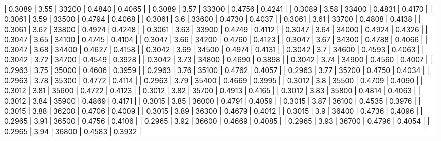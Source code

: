 | 0.3089        | 3.55  | 33200  | 0.4840          | 0.4065 |
| 0.3089        | 3.57  | 33300  | 0.4756          | 0.4241 |
| 0.3089        | 3.58  | 33400  | 0.4831          | 0.4170 |
| 0.3061        | 3.59  | 33500  | 0.4794          | 0.4068 |
| 0.3061        | 3.6   | 33600  | 0.4730          | 0.4037 |
| 0.3061        | 3.61  | 33700  | 0.4808          | 0.4138 |
| 0.3061        | 3.62  | 33800  | 0.4924          | 0.4248 |
| 0.3061        | 3.63  | 33900  | 0.4749          | 0.4112 |
| 0.3047        | 3.64  | 34000  | 0.4924          | 0.4326 |
| 0.3047        | 3.65  | 34100  | 0.4745          | 0.4104 |
| 0.3047        | 3.66  | 34200  | 0.4760          | 0.4123 |
| 0.3047        | 3.67  | 34300  | 0.4788          | 0.4066 |
| 0.3047        | 3.68  | 34400  | 0.4627          | 0.4158 |
| 0.3042        | 3.69  | 34500  | 0.4974          | 0.4131 |
| 0.3042        | 3.7   | 34600  | 0.4593          | 0.4063 |
| 0.3042        | 3.72  | 34700  | 0.4549          | 0.3928 |
| 0.3042        | 3.73  | 34800  | 0.4690          | 0.3898 |
| 0.3042        | 3.74  | 34900  | 0.4560          | 0.4007 |
| 0.2963        | 3.75  | 35000  | 0.4606          | 0.3959 |
| 0.2963        | 3.76  | 35100  | 0.4762          | 0.4057 |
| 0.2963        | 3.77  | 35200  | 0.4750          | 0.4034 |
| 0.2963        | 3.78  | 35300  | 0.4772          | 0.4114 |
| 0.2963        | 3.79  | 35400  | 0.4669          | 0.3995 |
| 0.3012        | 3.8   | 35500  | 0.4709          | 0.4090 |
| 0.3012        | 3.81  | 35600  | 0.4722          | 0.4123 |
| 0.3012        | 3.82  | 35700  | 0.4913          | 0.4165 |
| 0.3012        | 3.83  | 35800  | 0.4814          | 0.4063 |
| 0.3012        | 3.84  | 35900  | 0.4869          | 0.4171 |
| 0.3015        | 3.85  | 36000  | 0.4791          | 0.4059 |
| 0.3015        | 3.87  | 36100  | 0.4535          | 0.3976 |
| 0.3015        | 3.88  | 36200  | 0.4706          | 0.4009 |
| 0.3015        | 3.89  | 36300  | 0.4679          | 0.4012 |
| 0.3015        | 3.9   | 36400  | 0.4736          | 0.4096 |
| 0.2965        | 3.91  | 36500  | 0.4756          | 0.4106 |
| 0.2965        | 3.92  | 36600  | 0.4669          | 0.4085 |
| 0.2965        | 3.93  | 36700  | 0.4796          | 0.4054 |
| 0.2965        | 3.94  | 36800  | 0.4583          | 0.3932 |